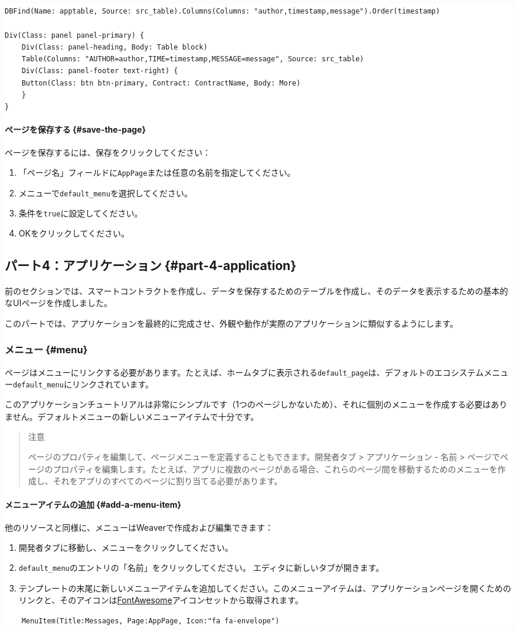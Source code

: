 ```
DBFind(Name: apptable, Source: src_table).Columns(Columns: "author,timestamp,message").Order(timestamp)

Div(Class: panel panel-primary) {
    Div(Class: panel-heading, Body: Table block)
    Table(Columns: "AUTHOR=author,TIME=timestamp,MESSAGE=message", Source: src_table)
    Div(Class: panel-footer text-right) {
    Button(Class: btn btn-primary, Contract: ContractName, Body: More)
    }
}

```

#### ページを保存する {#save-the-page}

ページを保存するには、保存をクリックしてください：

1. 「ページ名」フィールドに`AppPage`または任意の名前を指定してください。

2. メニューで`default_menu`を選択してください。

3. 条件を`true`に設定してください。

4. OKをクリックしてください。

## パート4：アプリケーション {#part-4-application}

前のセクションでは、スマートコントラクトを作成し、データを保存するためのテーブルを作成し、そのデータを表示するための基本的なUIページを作成しました。

このパートでは、アプリケーションを最終的に完成させ、外観や動作が実際のアプリケーションに類似するようにします。

### メニュー {#menu}

ページはメニューにリンクする必要があります。たとえば、ホームタブに表示される`default_page`は、デフォルトのエコシステムメニュー`default_menu`にリンクされています。

このアプリケーションチュートリアルは非常にシンプルです（1つのページしかないため）、それに個別のメニューを作成する必要はありません。デフォルトメニューの新しいメニューアイテムで十分です。

> 注意
>
> ページのプロパティを編集して、ページメニューを定義することもできます。開発者タブ > アプリケーション - 名前 > ページでページのプロパティを編集します。たとえば、アプリに複数のページがある場合、これらのページ間を移動するためのメニューを作成し、それをアプリのすべてのページに割り当てる必要があります。

#### メニューアイテムの追加 {#add-a-menu-item}

他のリソースと同様に、メニューはWeaverで作成および編集できます：

1. 開発者タブに移動し、メニューをクリックしてください。

2. `default_menu`のエントリの「名前」をクリックしてください。
   エディタに新しいタブが開きます。

3. テンプレートの末尾に新しいメニューアイテムを追加してください。このメニューアイテムは、アプリケーションページを開くためのリンクと、そのアイコンは[FontAwesome](https://fontawesome.com/icons)アイコンセットから取得されます。

```
    MenuItem(Title:Messages, Page:AppPage, Icon:"fa fa-envelope")
```
